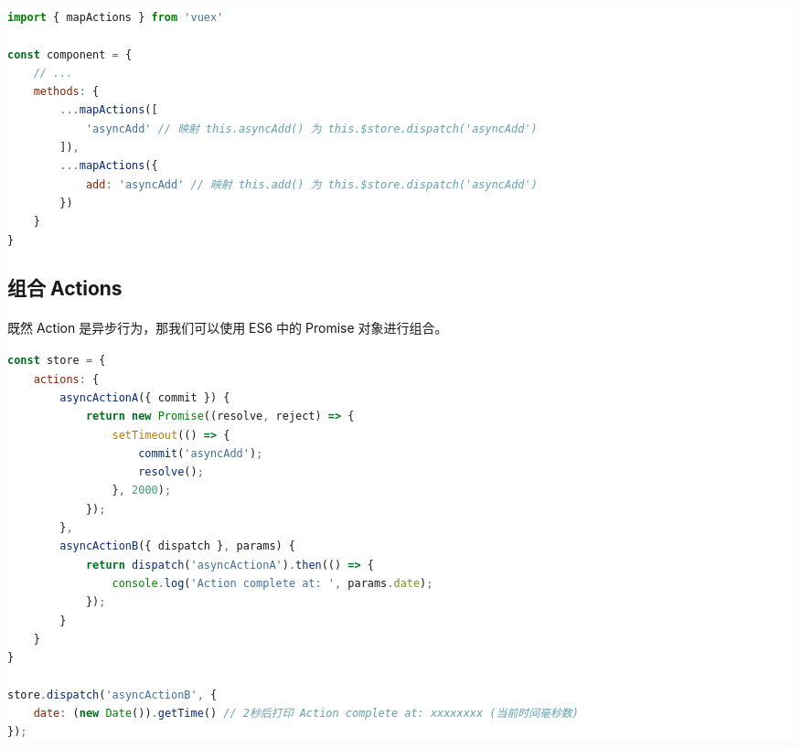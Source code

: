 ```js
import { mapActions } from 'vuex'

const component = {
    // ...
    methods: {
        ...mapActions([
            'asyncAdd' // 映射 this.asyncAdd() 为 this.$store.dispatch('asyncAdd')
        ]),
        ...mapActions({
            add: 'asyncAdd' // 映射 this.add() 为 this.$store.dispatch('asyncAdd')
        })
    }
}
```
## 组合 Actions

既然 Action 是异步行为，那我们可以使用 ES6 中的 Promise 对象进行组合。

```js
const store = {
    actions: {
        asyncActionA({ commit }) {
            return new Promise((resolve, reject) => {
                setTimeout(() => {
                    commit('asyncAdd');
                    resolve();
                }, 2000);
            });
        },
        asyncActionB({ dispatch }, params) {
            return dispatch('asyncActionA').then(() => {
                console.log('Action complete at: ', params.date);
            });
        }
    }
}

store.dispatch('asyncActionB', {
    date: (new Date()).getTime() // 2秒后打印 Action complete at: xxxxxxxx (当前时间毫秒数)
});
```